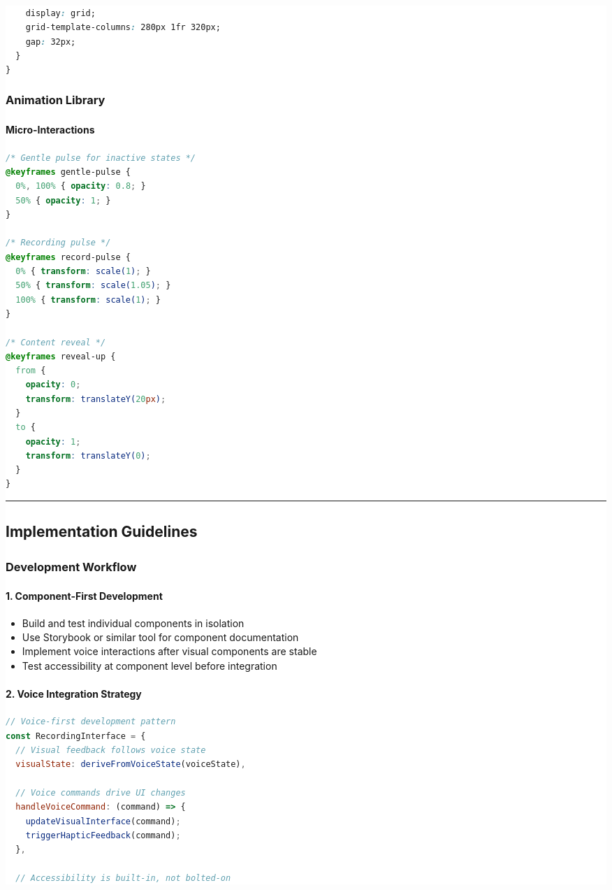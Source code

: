 ```css
    display: grid;
    grid-template-columns: 280px 1fr 320px;
    gap: 32px;
  }
}
```

### Animation Library

#### Micro-Interactions
```css
/* Gentle pulse for inactive states */
@keyframes gentle-pulse {
  0%, 100% { opacity: 0.8; }
  50% { opacity: 1; }
}

/* Recording pulse */
@keyframes record-pulse {
  0% { transform: scale(1); }
  50% { transform: scale(1.05); }
  100% { transform: scale(1); }
}

/* Content reveal */
@keyframes reveal-up {
  from {
    opacity: 0;
    transform: translateY(20px);
  }
  to {
    opacity: 1;
    transform: translateY(0);
  }
}
```

---

## Implementation Guidelines

### Development Workflow

#### 1. Component-First Development
- Build and test individual components in isolation
- Use Storybook or similar tool for component documentation
- Implement voice interactions after visual components are stable
- Test accessibility at component level before integration

#### 2. Voice Integration Strategy
```javascript
// Voice-first development pattern
const RecordingInterface = {
  // Visual feedback follows voice state
  visualState: deriveFromVoiceState(voiceState),
  
  // Voice commands drive UI changes
  handleVoiceCommand: (command) => {
    updateVisualInterface(command);
    triggerHapticFeedback(command);
  },
  
  // Accessibility is built-in, not bolted-on
```